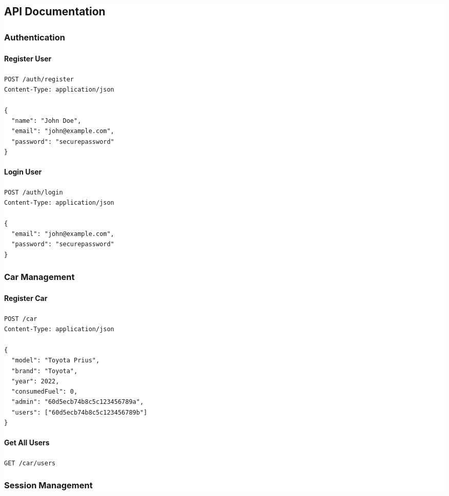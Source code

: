 ## API Documentation

### Authentication

#### Register User
```http
POST /auth/register
Content-Type: application/json

{
  "name": "John Doe",
  "email": "john@example.com", 
  "password": "securepassword"
}
```

#### Login User
```http
POST /auth/login
Content-Type: application/json

{
  "email": "john@example.com",
  "password": "securepassword"
}
```

### Car Management

#### Register Car
```http
POST /car
Content-Type: application/json

{
  "model": "Toyota Prius",
  "brand": "Toyota",
  "year": 2022,
  "consumedFuel": 0,
  "admin": "60d5ecb74b8c5c123456789a",
  "users": ["60d5ecb74b8c5c123456789b"]
}
```

#### Get All Users
```http
GET /car/users
```

### Session Management
